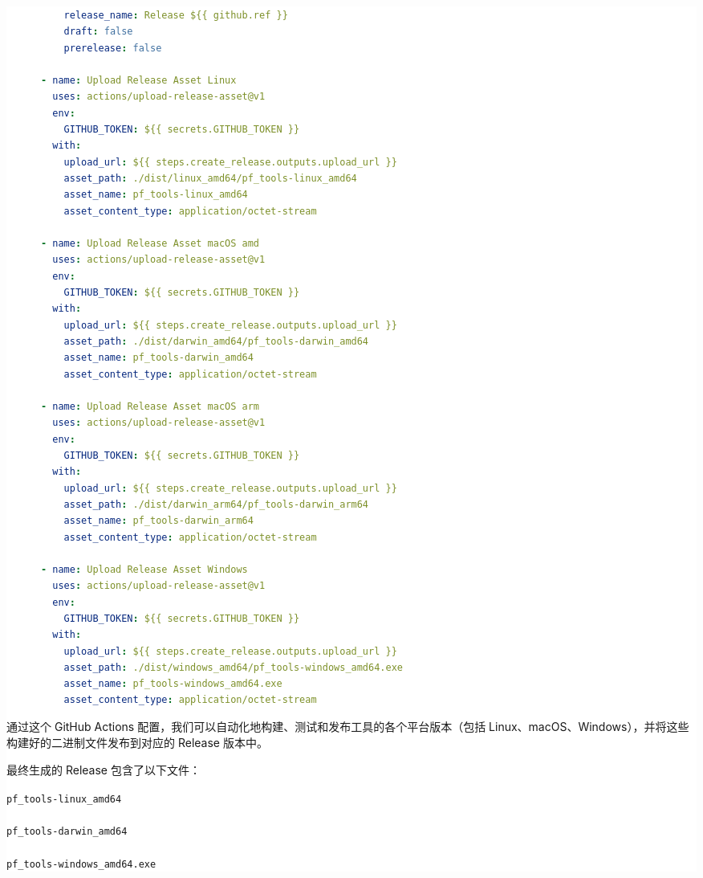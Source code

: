 ```yml
          release_name: Release ${{ github.ref }}
          draft: false
          prerelease: false

      - name: Upload Release Asset Linux
        uses: actions/upload-release-asset@v1
        env:
          GITHUB_TOKEN: ${{ secrets.GITHUB_TOKEN }}
        with:
          upload_url: ${{ steps.create_release.outputs.upload_url }}
          asset_path: ./dist/linux_amd64/pf_tools-linux_amd64
          asset_name: pf_tools-linux_amd64
          asset_content_type: application/octet-stream

      - name: Upload Release Asset macOS amd
        uses: actions/upload-release-asset@v1
        env:
          GITHUB_TOKEN: ${{ secrets.GITHUB_TOKEN }}
        with:
          upload_url: ${{ steps.create_release.outputs.upload_url }}
          asset_path: ./dist/darwin_amd64/pf_tools-darwin_amd64
          asset_name: pf_tools-darwin_amd64
          asset_content_type: application/octet-stream

      - name: Upload Release Asset macOS arm
        uses: actions/upload-release-asset@v1
        env:
          GITHUB_TOKEN: ${{ secrets.GITHUB_TOKEN }}
        with:
          upload_url: ${{ steps.create_release.outputs.upload_url }}
          asset_path: ./dist/darwin_arm64/pf_tools-darwin_arm64
          asset_name: pf_tools-darwin_arm64
          asset_content_type: application/octet-stream

      - name: Upload Release Asset Windows
        uses: actions/upload-release-asset@v1
        env:
          GITHUB_TOKEN: ${{ secrets.GITHUB_TOKEN }}
        with:
          upload_url: ${{ steps.create_release.outputs.upload_url }}
          asset_path: ./dist/windows_amd64/pf_tools-windows_amd64.exe
          asset_name: pf_tools-windows_amd64.exe
          asset_content_type: application/octet-stream

```

通过这个 GitHub Actions 配置，我们可以自动化地构建、测试和发布工具的各个平台版本（包括 Linux、macOS、Windows），并将这些构建好的二进制文件发布到对应的 Release 版本中。

最终生成的 Release 包含了以下文件：

```
pf_tools-linux_amd64

pf_tools-darwin_amd64

pf_tools-windows_amd64.exe

```

